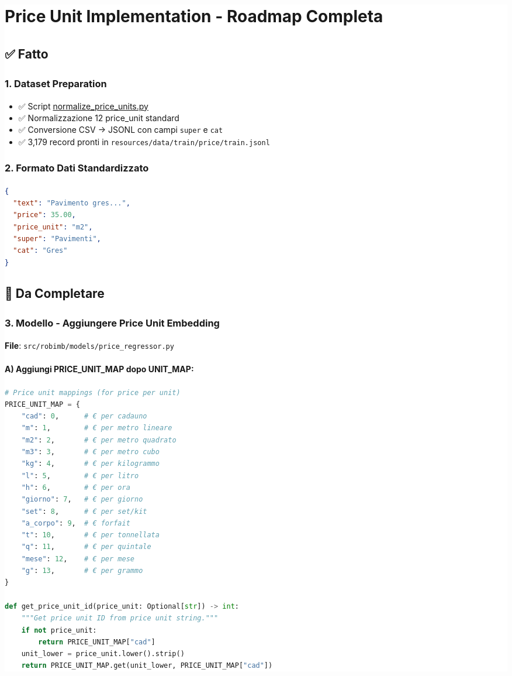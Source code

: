 # Price Unit Implementation - Roadmap Completa

## ✅ Fatto

### 1. Dataset Preparation
- ✅ Script [normalize_price_units.py](scripts/data_prep/normalize_price_units.py)
- ✅ Normalizzazione 12 price_unit standard
- ✅ Conversione CSV → JSONL con campi `super` e `cat`
- ✅ 3,179 record pronti in `resources/data/train/price/train.jsonl`

### 2. Formato Dati Standardizzato
```json
{
  "text": "Pavimento gres...",
  "price": 35.00,
  "price_unit": "m2",
  "super": "Pavimenti",
  "cat": "Gres"
}
```

## 🔧 Da Completare

### 3. Modello - Aggiungere Price Unit Embedding

**File**: `src/robimb/models/price_regressor.py`

#### A) Aggiungi PRICE_UNIT_MAP dopo UNIT_MAP:

```python
# Price unit mappings (for price per unit)
PRICE_UNIT_MAP = {
    "cad": 0,      # € per cadauno
    "m": 1,        # € per metro lineare
    "m2": 2,       # € per metro quadrato
    "m3": 3,       # € per metro cubo
    "kg": 4,       # € per kilogrammo
    "l": 5,        # € per litro
    "h": 6,        # € per ora
    "giorno": 7,   # € per giorno
    "set": 8,      # € per set/kit
    "a_corpo": 9,  # € forfait
    "t": 10,       # € per tonnellata
    "q": 11,       # € per quintale
    "mese": 12,    # € per mese
    "g": 13,       # € per grammo
}

def get_price_unit_id(price_unit: Optional[str]) -> int:
    """Get price unit ID from price unit string."""
    if not price_unit:
        return PRICE_UNIT_MAP["cad"]
    unit_lower = price_unit.lower().strip()
    return PRICE_UNIT_MAP.get(unit_lower, PRICE_UNIT_MAP["cad"])
```
